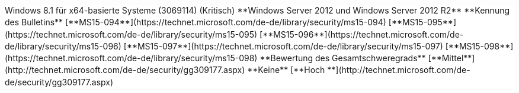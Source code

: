 </td>
<td style="border:1px solid black;">
Windows 8.1 für x64-basierte Systeme  
(3069114)  
(Kritisch)

</td>
</tr>
<tr>
<td style="border:1px solid black;" colspan="6">
**Windows Server 2012 und Windows Server 2012 R2**

</td>
</tr>
<tr>
<td style="border:1px solid black;">
**Kennung des Bulletins**

</td>
<td style="border:1px solid black;">
[**MS15-094**](https://technet.microsoft.com/de-de/library/security/ms15-094)

</td>
<td style="border:1px solid black;">
[**MS15-095**](https://technet.microsoft.com/de-de/library/security/ms15-095)

</td>
<td style="border:1px solid black;">
[**MS15-096**](https://technet.microsoft.com/de-de/library/security/ms15-096)

</td>
<td style="border:1px solid black;">
[**MS15-097**](https://technet.microsoft.com/de-de/library/security/ms15-097)

</td>
<td style="border:1px solid black;">
[**MS15-098**](https://technet.microsoft.com/de-de/library/security/ms15-098)

</td>
</tr>
<tr>
<td style="border:1px solid black;">
**Bewertung des Gesamtschweregrads**

</td>
<td style="border:1px solid black;">
[**Mittel**](http://technet.microsoft.com/de-de/security/gg309177.aspx)

</td>
<td style="border:1px solid black;">
**Keine**

</td>
<td style="border:1px solid black;">
[**Hoch **](http://technet.microsoft.com/de-de/security/gg309177.aspx)
